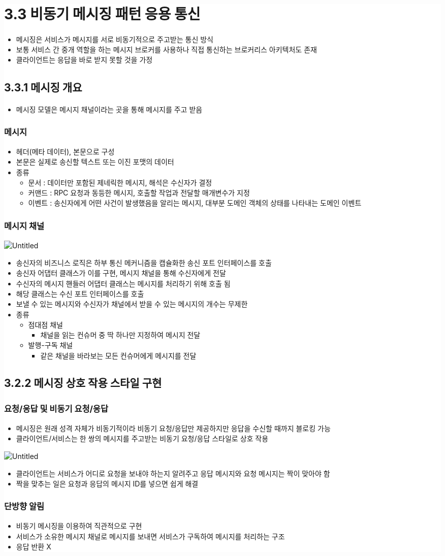 # 3.3 비동기 메시징 패턴 응용 통신

- 메시징은 서비스가 메시지를 서로 비동기적으로 주고받는 통신 방식
- 보통 서비스 간 중개 역할을 하는 메시지 브로커를 사용하나 직접 통신하는 브로커리스 아키텍처도 존재
- 클라이언트는 응답을 바로 받지 못할 것을 가정

## 3.3.1 메시징 개요

- 메시징 모델은 메시지 채널이라는 곳을 통해 메시지를 주고 받음

### 메시지

- 헤더(메타 데이터), 본문으로 구성
- 본문은 실제로 송신할 텍스트 또는 이진 포맷의 데이터
- 종류
    - 문서 : 데이터만 포함된 제네릭한 메시지, 해석은 수신자가 결정
    - 커맨드 : RPC 요청과 동등한 메시지, 호출할 작업과 전달할 매개변수가 지정
    - 이벤트 : 송신자에게 어떤 사건이 발생했음을 알리는 메시지, 대부분 도메인 객체의 상태를 나타내는 도메인 이벤트

### 메시지 채널

![Untitled](3%E1%84%8C%E1%85%A1%E1%86%BC%20%E1%84%91%E1%85%B3%E1%84%85%E1%85%A9%E1%84%89%E1%85%A6%E1%84%89%E1%85%B3%20%E1%84%80%E1%85%A1%E1%86%AB%20%E1%84%90%E1%85%A9%E1%86%BC%E1%84%89%E1%85%B5%E1%86%AB%2094428438f3854bc9a0b4025c9c244aa8/Untitled%204.png)

- 송신자의 비즈니스 로직은 하부 통신 메커니즘을 캡슐화한 송신 포트 인터페이스를 호출
- 송신자 어댑터 클래스가 이를 구현, 메시지 채널을 통해 수신자에게 전달
- 수신자의 메시지 핸들러 어댑터 클래스는 메시지를 처리하기 위해 호출 됨
- 해당 클래스는 수신 포트 인터페이스를 호출
- 보낼 수 있는 메시지와 수신자가 채널에서 받을 수 있는 메시지의 개수는 무제한
- 종류
    - 점대점 채널
        - 채널을 읽는 컨슈머 중 딱 하나만 지정하여 메시지 전달
    - 발행-구독 채널
        - 같은 채널을 바라보는 모든 컨슈머에게 메시지를 전달

## 3.2.2 메시징 상호 작용 스타일 구현

### 요청/응답 및 비동기 요청/응답

- 메시징은 원래 성격 자체가 비동기적이라 비동기 요청/응답만 제공하지만 응답을 수신할 때까지 블로킹 가능
- 클라이언트/서비스는 한 쌍의 메시지를 주고받는 비동기 요청/응답 스타일로 상호 작용

![Untitled](3%E1%84%8C%E1%85%A1%E1%86%BC%20%E1%84%91%E1%85%B3%E1%84%85%E1%85%A9%E1%84%89%E1%85%A6%E1%84%89%E1%85%B3%20%E1%84%80%E1%85%A1%E1%86%AB%20%E1%84%90%E1%85%A9%E1%86%BC%E1%84%89%E1%85%B5%E1%86%AB%2094428438f3854bc9a0b4025c9c244aa8/Untitled%205.png)

- 클라이언트는 서비스가 어디로 요청을 보내야 하는지 알려주고 응답 메시지와 요청 메시지는 짝이 맞아야 함
- 짝을 맞추는 일은 요청과 응답의 메시지 ID를 넣으면 쉽게 해결

### 단방향 알림

- 비동기 메시징을 이용하여 직관적으로 구현
- 서비스가 소유한 메시지 채널로 메시지를 보내면 서비스가 구독하여 메시지를 처리하는 구조
- 응답 반환 X
